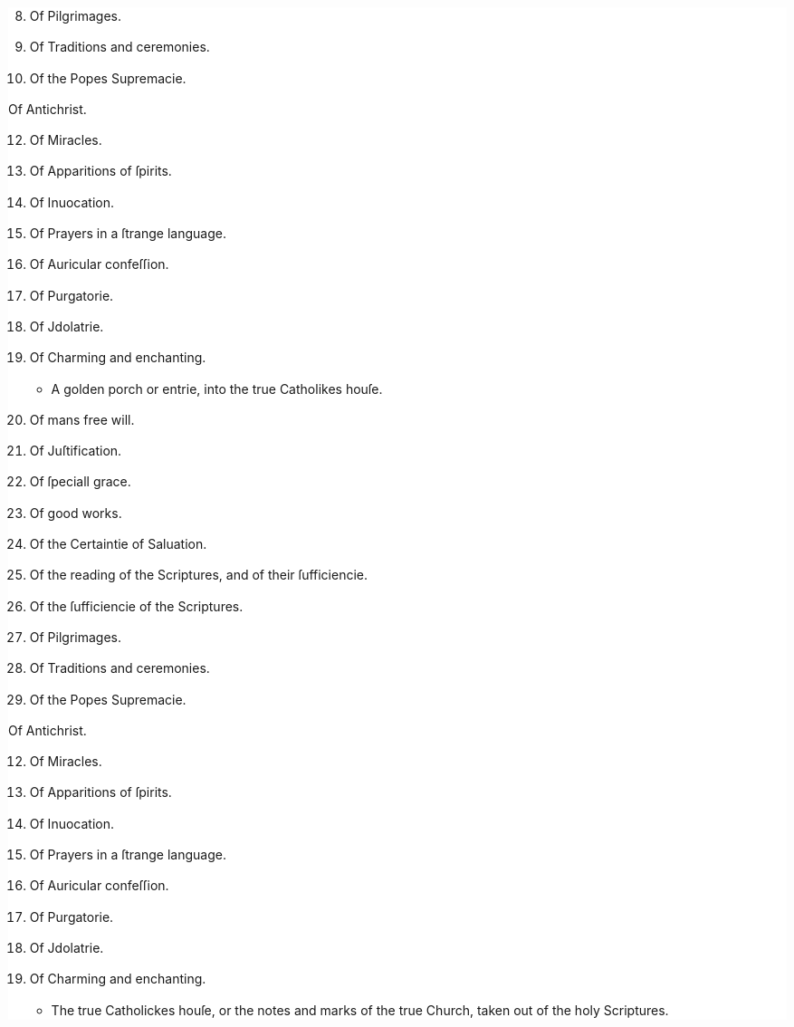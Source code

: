8. Of Pilgrimages.

9. Of Traditions and ceremonies.

10. Of the Popes Supremacie.

Of Antichrist.

12. Of Miracles.

13. Of Apparitions of ſpirits.

14. Of Inuocation.

15. Of Prayers in a ſtrange language.

16. Of Auricular confeſſion.

17. Of Purgatorie.

18. Of Jdolatrie.

19. Of Charming and enchanting.

      * A golden porch or entrie, into the true Catholikes houſe.

1. Of mans free will.

2. Of Juſtification.

3. Of ſpeciall grace.

4. Of good works.

5. Of the Certaintie of Saluation.

6. Of the reading of the Scriptures, and of their ſufficiencie.

7. Of the ſufficiencie of the Scriptures.

8. Of Pilgrimages.

9. Of Traditions and ceremonies.

10. Of the Popes Supremacie.

Of Antichrist.

12. Of Miracles.

13. Of Apparitions of ſpirits.

14. Of Inuocation.

15. Of Prayers in a ſtrange language.

16. Of Auricular confeſſion.

17. Of Purgatorie.

18. Of Jdolatrie.

19. Of Charming and enchanting.

      * The true Catholickes houſe, or the notes and marks of the true Church, taken out of the holy Scriptures.
